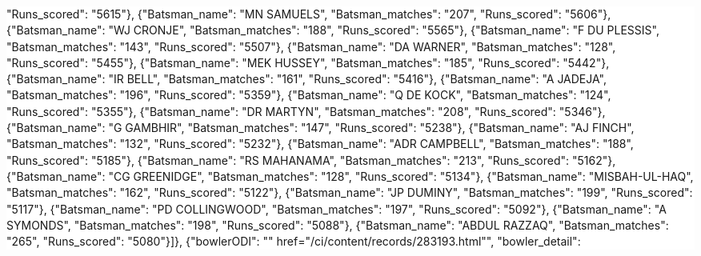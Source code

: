 "Runs_scored": "5615"}, {"Batsman_name": "MN SAMUELS", "Batsman_matches": "207", "Runs_scored": "5606"}, {"Batsman_name": "WJ CRONJE", "Batsman_matches": "188", "Runs_scored": "5565"}, {"Batsman_name": "F DU PLESSIS", "Batsman_matches": "143", "Runs_scored": "5507"}, {"Batsman_name": "DA WARNER", "Batsman_matches": "128", "Runs_scored": "5455"}, {"Batsman_name": "MEK HUSSEY", "Batsman_matches": "185", "Runs_scored": "5442"}, {"Batsman_name": "IR BELL", "Batsman_matches": "161", "Runs_scored": "5416"}, {"Batsman_name": "A JADEJA", "Batsman_matches": "196", "Runs_scored": "5359"}, {"Batsman_name": "Q DE KOCK", "Batsman_matches": "124", "Runs_scored": "5355"}, {"Batsman_name": "DR MARTYN", "Batsman_matches": "208", "Runs_scored": "5346"}, {"Batsman_name": "G GAMBHIR", "Batsman_matches": "147", "Runs_scored": "5238"}, {"Batsman_name": "AJ FINCH", "Batsman_matches": "132", "Runs_scored": "5232"}, {"Batsman_name": "ADR CAMPBELL", "Batsman_matches": "188", "Runs_scored": "5185"}, {"Batsman_name": "RS MAHANAMA", "Batsman_matches": "213", "Runs_scored": "5162"}, {"Batsman_name": "CG GREENIDGE", "Batsman_matches": "128", "Runs_scored": "5134"}, {"Batsman_name": "MISBAH-UL-HAQ", "Batsman_matches": "162", "Runs_scored": "5122"}, {"Batsman_name": "JP DUMINY", "Batsman_matches": "199", "Runs_scored": "5117"}, {"Batsman_name": "PD COLLINGWOOD", "Batsman_matches": "197", "Runs_scored": "5092"}, {"Batsman_name": "A SYMONDS", "Batsman_matches": "198", "Runs_scored": "5088"}, {"Batsman_name": "ABDUL RAZZAQ", "Batsman_matches": "265", "Runs_scored": "5080"}]}, {"bowlerODI": "\" href=\"/ci/content/records/283193.html\"", "bowler_detail":
